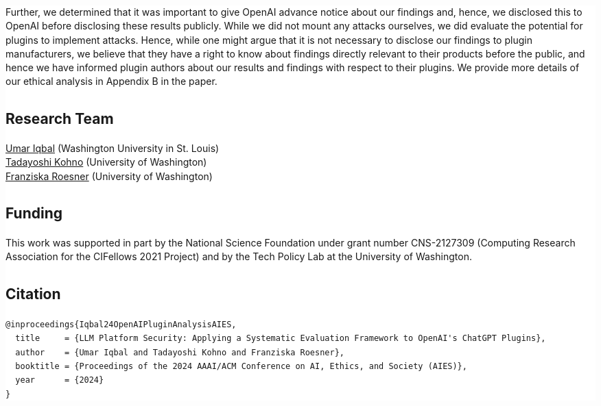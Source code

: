 Further, we determined that it was important to give OpenAI advance notice about our findings and, hence, we disclosed this to OpenAI before disclosing these results publicly. While we did not mount any attacks ourselves, we did evaluate the potential for plugins to implement attacks. Hence, while one might argue that it is not necessary to disclose our findings to plugin manufacturers, we believe that they have a right to know about findings directly relevant to their products before the public, and hence we have informed plugin authors about our results and findings with respect to their plugins. We provide more details of our ethical analysis in Appendix B in the paper. 


         

## Research Team 
[Umar Iqbal](https://umariqbal.com) (Washington University in St. Louis)  
[Tadayoshi Kohno](https://homes.cs.washington.edu/~yoshi/) (University of Washington)  
[Franziska Roesner](https://www.franziroesner.com/) (University of Washington)   

## Funding 
This work was supported in part by the National Science Foundation under grant number CNS-2127309 (Computing Research Association for the CIFellows 2021 Project) and by the Tech Policy Lab at the University of Washington.




## Citation
```
@inproceedings{Iqbal24OpenAIPluginAnalysisAIES,
  title     = {LLM Platform Security: Applying a Systematic Evaluation Framework to OpenAI's ChatGPT Plugins},
  author    = {Umar Iqbal and Tadayoshi Kohno and Franziska Roesner},
  booktitle = {Proceedings of the 2024 AAAI/ACM Conference on AI, Ethics, and Society (AIES)},
  year      = {2024}
}
```
